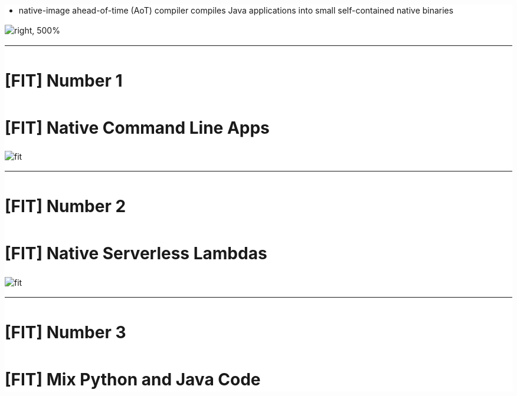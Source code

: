 * native-image ahead-of-time (AoT) compiler compiles Java applications into small self-contained native binaries



![right, 500%](https://www.graalvm.org/resources/img/graalvm.png)

---

```
```
```
```
```
```
# [FIT] **Number 1**
# [FIT] **Native Command Line Apps**
 

```
``` 
![fit](https://oracle-labs-graalvm.gallerycdn.vsassets.io/extensions/oracle-labs-graalvm/graal-cloud-native-pack/0.0.3/1686640186448/Microsoft.VisualStudio.Services.Icons.Default)


---

```
```
```
```
```
```
# [FIT] **Number 2**
# [FIT] **Native Serverless Lambdas**

```
``` 
![fit](https://oracle-labs-graalvm.gallerycdn.vsassets.io/extensions/oracle-labs-graalvm/graal-cloud-native-pack/0.0.3/1686640186448/Microsoft.VisualStudio.Services.Icons.Default)

---

```
```
```
```
```
```
# [FIT] **Number 3**
# [FIT] **Mix Python and Java Code**
